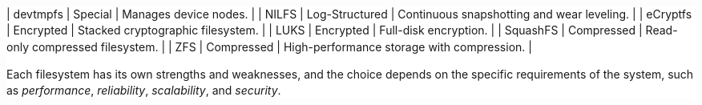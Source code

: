 | devtmpfs       | Special        | Manages device nodes.                           |
| NILFS          | Log-Structured | Continuous snapshotting and wear leveling.      |
| eCryptfs       | Encrypted      | Stacked cryptographic filesystem.               |
| LUKS           | Encrypted      | Full-disk encryption.                           |
| SquashFS       | Compressed     | Read-only compressed filesystem.                |
| ZFS            | Compressed     | High-performance storage with compression.      |

Each filesystem has its own strengths and weaknesses, and the choice depends on the specific requirements of the system, such as *performance*, *reliability*, *scalability*, and *security*.
